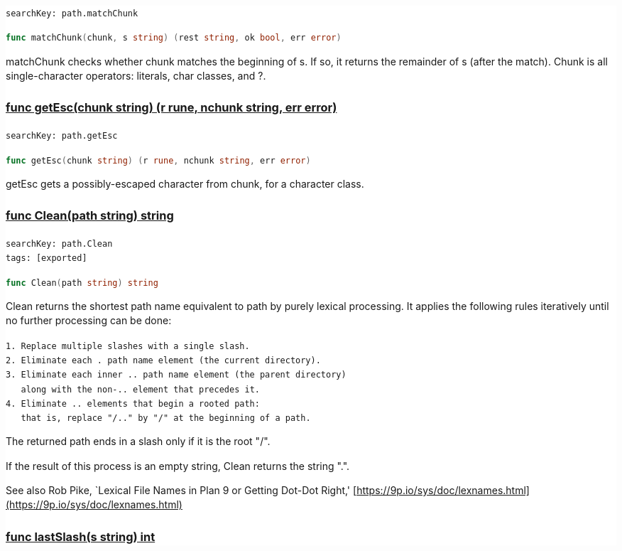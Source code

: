 ```
searchKey: path.matchChunk
```

```Go
func matchChunk(chunk, s string) (rest string, ok bool, err error)
```

matchChunk checks whether chunk matches the beginning of s. If so, it returns the remainder of s (after the match). Chunk is all single-character operators: literals, char classes, and ?. 

### <a id="getEsc" href="#getEsc">func getEsc(chunk string) (r rune, nchunk string, err error)</a>

```
searchKey: path.getEsc
```

```Go
func getEsc(chunk string) (r rune, nchunk string, err error)
```

getEsc gets a possibly-escaped character from chunk, for a character class. 

### <a id="Clean" href="#Clean">func Clean(path string) string</a>

```
searchKey: path.Clean
tags: [exported]
```

```Go
func Clean(path string) string
```

Clean returns the shortest path name equivalent to path by purely lexical processing. It applies the following rules iteratively until no further processing can be done: 

```
1. Replace multiple slashes with a single slash.
2. Eliminate each . path name element (the current directory).
3. Eliminate each inner .. path name element (the parent directory)
   along with the non-.. element that precedes it.
4. Eliminate .. elements that begin a rooted path:
   that is, replace "/.." by "/" at the beginning of a path.

```
The returned path ends in a slash only if it is the root "/". 

If the result of this process is an empty string, Clean returns the string ".". 

See also Rob Pike, `Lexical File Names in Plan 9 or Getting Dot-Dot Right,' [https://9p.io/sys/doc/lexnames.html](https://9p.io/sys/doc/lexnames.html) 

### <a id="lastSlash" href="#lastSlash">func lastSlash(s string) int</a>
